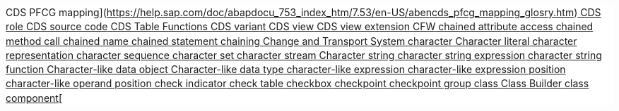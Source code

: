 CDS PFCG mapping](https://help.sap.com/doc/abapdocu_753_index_htm/7.53/en-US/abencds_pfcg_mapping_glosry.htm)[
CDS role](https://help.sap.com/doc/abapdocu_753_index_htm/7.53/en-US/abencds_role_glosry.htm)[
CDS source code](https://help.sap.com/doc/abapdocu_753_index_htm/7.53/en-US/abencds_source_code_glosry.htm)[
CDS Table Functions](https://help.sap.com/doc/abapdocu_753_index_htm/7.53/en-US/abencds_table_function_glosry.htm)[
CDS variant](https://help.sap.com/doc/abapdocu_753_index_htm/7.53/en-US/abencds_variant_glosry.htm)[
CDS view](https://help.sap.com/doc/abapdocu_753_index_htm/7.53/en-US/abencds_view_glosry.htm)[
CDS view extension](https://help.sap.com/doc/abapdocu_753_index_htm/7.53/en-US/abencds_view_extend_glosry.htm)[
CFW](https://help.sap.com/doc/abapdocu_753_index_htm/7.53/en-US/abencfw_glosry.htm)[
chained attribute access](https://help.sap.com/doc/abapdocu_753_index_htm/7.53/en-US/abenchained_attribute_acc_glosry.htm)[
chained method call](https://help.sap.com/doc/abapdocu_753_index_htm/7.53/en-US/abenchained_method_call_glosry.htm)[
chained name](https://help.sap.com/doc/abapdocu_753_index_htm/7.53/en-US/abenchained_name_glosry.htm)[
chained statement](https://help.sap.com/doc/abapdocu_753_index_htm/7.53/en-US/abenchained_statement_glosry.htm)[
chaining](https://help.sap.com/doc/abapdocu_753_index_htm/7.53/en-US/abenchaining_glosry.htm)[
Change and Transport System](https://help.sap.com/doc/abapdocu_753_index_htm/7.53/en-US/abencts_glosry.htm)[
character](https://help.sap.com/doc/abapdocu_753_index_htm/7.53/en-US/abencharacter_glosry.htm)[
Character literal](https://help.sap.com/doc/abapdocu_753_index_htm/7.53/en-US/abencharacter_literal_glosry.htm)[
character representation](https://help.sap.com/doc/abapdocu_753_index_htm/7.53/en-US/abenchar_representation_glosry.htm)[
character sequence](https://help.sap.com/doc/abapdocu_753_index_htm/7.53/en-US/abencharacter_string_2_glosry.htm)[
character set](https://help.sap.com/doc/abapdocu_753_index_htm/7.53/en-US/abencharacter_set_glosry.htm)[
character stream](https://help.sap.com/doc/abapdocu_753_index_htm/7.53/en-US/abencharacter_stream_glosry.htm)[
Character string](https://help.sap.com/doc/abapdocu_753_index_htm/7.53/en-US/abencharacter_string_1_glosry.htm)[
character string expression](https://help.sap.com/doc/abapdocu_753_index_htm/7.53/en-US/abenstring_expr_glosry.htm)[
character string function](https://help.sap.com/doc/abapdocu_753_index_htm/7.53/en-US/abenstring_func_glosry.htm)[
Character-like data object](https://help.sap.com/doc/abapdocu_753_index_htm/7.53/en-US/abencharlike_data_object_glosry.htm)[
Character-like data type](https://help.sap.com/doc/abapdocu_753_index_htm/7.53/en-US/abencharlike_data_type_glosry.htm)[
character-like expression](https://help.sap.com/doc/abapdocu_753_index_htm/7.53/en-US/abencharlike_expression_glosry.htm)[
character-like expression position](https://help.sap.com/doc/abapdocu_753_index_htm/7.53/en-US/abencharlike_expr_position_glosry.htm)[
character-like operand position](https://help.sap.com/doc/abapdocu_753_index_htm/7.53/en-US/abencharlike_position_glosry.htm)[
check indicator](https://help.sap.com/doc/abapdocu_753_index_htm/7.53/en-US/abencheck_indicator_glosry.htm)[
check table](https://help.sap.com/doc/abapdocu_753_index_htm/7.53/en-US/abencheck_table_glosry.htm)[
checkbox](https://help.sap.com/doc/abapdocu_753_index_htm/7.53/en-US/abencheckbox_glosry.htm)[
checkpoint](https://help.sap.com/doc/abapdocu_753_index_htm/7.53/en-US/abencheckpoint_glosry.htm)[
checkpoint group](https://help.sap.com/doc/abapdocu_753_index_htm/7.53/en-US/abencheckpoint_group_glosry.htm)[
class](https://help.sap.com/doc/abapdocu_753_index_htm/7.53/en-US/abenclass_glosry.htm)[
Class Builder](https://help.sap.com/doc/abapdocu_753_index_htm/7.53/en-US/abenclass_builder_glosry.htm)[
class component](https://help.sap.com/doc/abapdocu_753_index_htm/7.53/en-US/abenclass_component_glosry.htm)[